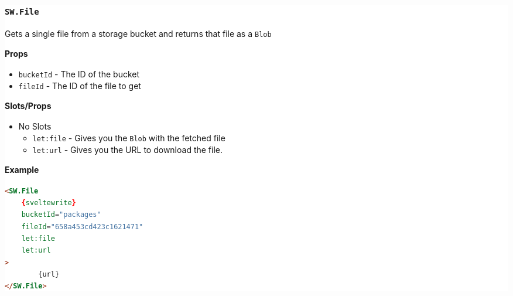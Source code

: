 ### `SW.File`

Gets a single file from a storage bucket and returns that file as a `Blob`

**Props**

- `bucketId` - The ID of the bucket
- `fileId` - The ID of the file to get

**Slots/Props**

- No Slots
  - `let:file` - Gives you the `Blob` with the fetched file
  - `let:url` - Gives you the URL to download the file.

**Example**

```html
<SW.File
	{sveltewrite}
	bucketId="packages"
	fileId="658a453cd423c1621471"
	let:file
	let:url
>
	    {url}
</SW.File>
```
